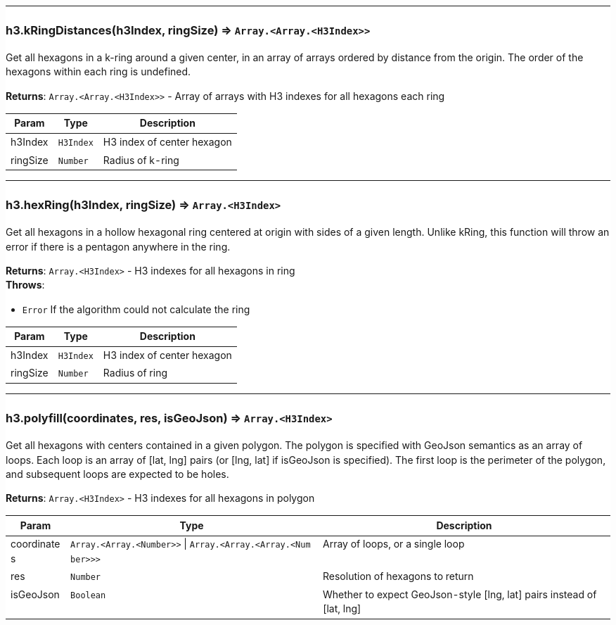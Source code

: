 
* * *

<a name="module_h3.kRingDistances"></a>

### h3.kRingDistances(h3Index, ringSize) ⇒ <code>Array.&lt;Array.&lt;H3Index&gt;&gt;</code>
Get all hexagons in a k-ring around a given center, in an array of arrays
ordered by distance from the origin. The order of the hexagons within each ring is undefined.

**Returns**: <code>Array.&lt;Array.&lt;H3Index&gt;&gt;</code> - Array of arrays with H3 indexes for all hexagons each ring  

| Param | Type | Description |
| --- | --- | --- |
| h3Index | <code>H3Index</code> | H3 index of center hexagon |
| ringSize | <code>Number</code> | Radius of k-ring |


* * *

<a name="module_h3.hexRing"></a>

### h3.hexRing(h3Index, ringSize) ⇒ <code>Array.&lt;H3Index&gt;</code>
Get all hexagons in a hollow hexagonal ring centered at origin with sides of a given length.
Unlike kRing, this function will throw an error if there is a pentagon anywhere in the ring.

**Returns**: <code>Array.&lt;H3Index&gt;</code> - H3 indexes for all hexagons in ring  
**Throws**:

- <code>Error</code> If the algorithm could not calculate the ring


| Param | Type | Description |
| --- | --- | --- |
| h3Index | <code>H3Index</code> | H3 index of center hexagon |
| ringSize | <code>Number</code> | Radius of ring |


* * *

<a name="module_h3.polyfill"></a>

### h3.polyfill(coordinates, res, isGeoJson) ⇒ <code>Array.&lt;H3Index&gt;</code>
Get all hexagons with centers contained in a given polygon. The polygon
is specified with GeoJson semantics as an array of loops. Each loop is
an array of [lat, lng] pairs (or [lng, lat] if isGeoJson is specified).
The first loop is the perimeter of the polygon, and subsequent loops are
expected to be holes.

**Returns**: <code>Array.&lt;H3Index&gt;</code> - H3 indexes for all hexagons in polygon  

| Param | Type | Description |
| --- | --- | --- |
| coordinates | <code>Array.&lt;Array.&lt;Number&gt;&gt;</code> \| <code>Array.&lt;Array.&lt;Array.&lt;Number&gt;&gt;&gt;</code> | Array of loops, or a single loop |
| res | <code>Number</code> | Resolution of hexagons to return |
| isGeoJson | <code>Boolean</code> | Whether to expect GeoJson-style [lng, lat]                                  pairs instead of [lat, lng] |

